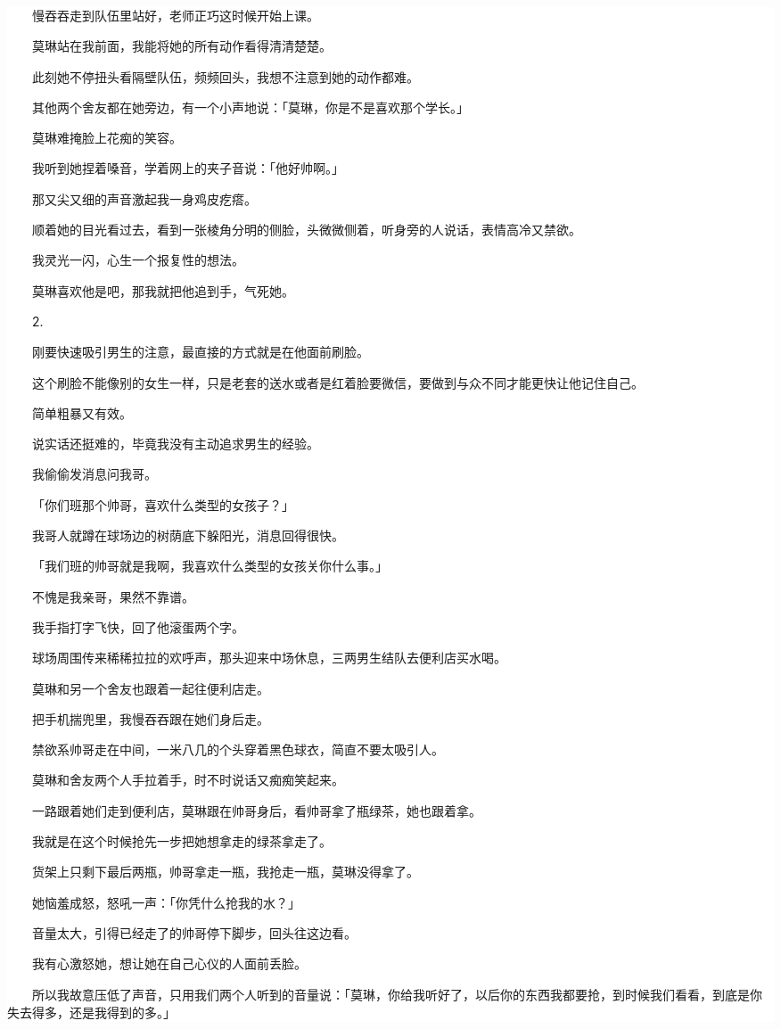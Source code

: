 &emsp;&emsp;慢吞吞走到队伍里站好，老师正巧这时候开始上课。  
  
&emsp;&emsp;莫琳站在我前面，我能将她的所有动作看得清清楚楚。  
  
&emsp;&emsp;此刻她不停扭头看隔壁队伍，频频回头，我想不注意到她的动作都难。  
  
&emsp;&emsp;其他两个舍友都在她旁边，有一个小声地说：「莫琳，你是不是喜欢那个学长。」  
  
&emsp;&emsp;莫琳难掩脸上花痴的笑容。  
  
&emsp;&emsp;我听到她捏着嗓音，学着网上的夹子音说：「他好帅啊。」  
  
&emsp;&emsp;那又尖又细的声音激起我一身鸡皮疙瘩。  
  
&emsp;&emsp;顺着她的目光看过去，看到一张棱角分明的侧脸，头微微侧着，听身旁的人说话，表情高冷又禁欲。  
  
&emsp;&emsp;我灵光一闪，心生一个报复性的想法。  
  
&emsp;&emsp;莫琳喜欢他是吧，那我就把他追到手，气死她。  
  
&emsp;&emsp;2.  
  
&emsp;&emsp;刚要快速吸引男生的注意，最直接的方式就是在他面前刷脸。  
  
&emsp;&emsp;这个刷脸不能像别的女生一样，只是老套的送水或者是红着脸要微信，要做到与众不同才能更快让他记住自己。  
  
&emsp;&emsp;简单粗暴又有效。  
  
&emsp;&emsp;说实话还挺难的，毕竟我没有主动追求男生的经验。  
  
&emsp;&emsp;我偷偷发消息问我哥。  
  
&emsp;&emsp;「你们班那个帅哥，喜欢什么类型的女孩子？」  
  
&emsp;&emsp;我哥人就蹲在球场边的树荫底下躲阳光，消息回得很快。  
  
&emsp;&emsp;「我们班的帅哥就是我啊，我喜欢什么类型的女孩关你什么事。」  
  
&emsp;&emsp;不愧是我亲哥，果然不靠谱。  
  
&emsp;&emsp;我手指打字飞快，回了他滚蛋两个字。  
  
&emsp;&emsp;球场周围传来稀稀拉拉的欢呼声，那头迎来中场休息，三两男生结队去便利店买水喝。  
  
&emsp;&emsp;莫琳和另一个舍友也跟着一起往便利店走。  
  
&emsp;&emsp;把手机揣兜里，我慢吞吞跟在她们身后走。  
  
&emsp;&emsp;禁欲系帅哥走在中间，一米八几的个头穿着黑色球衣，简直不要太吸引人。  
  
&emsp;&emsp;莫琳和舍友两个人手拉着手，时不时说话又痴痴笑起来。  
  
&emsp;&emsp;一路跟着她们走到便利店，莫琳跟在帅哥身后，看帅哥拿了瓶绿茶，她也跟着拿。  
  
&emsp;&emsp;我就是在这个时候抢先一步把她想拿走的绿茶拿走了。  
  
&emsp;&emsp;货架上只剩下最后两瓶，帅哥拿走一瓶，我抢走一瓶，莫琳没得拿了。  
  
&emsp;&emsp;她恼羞成怒，怒吼一声：「你凭什么抢我的水？」  
  
&emsp;&emsp;音量太大，引得已经走了的帅哥停下脚步，回头往这边看。  
  
&emsp;&emsp;我有心激怒她，想让她在自己心仪的人面前丢脸。  
  
&emsp;&emsp;所以我故意压低了声音，只用我们两个人听到的音量说：「莫琳，你给我听好了，以后你的东西我都要抢，到时候我们看看，到底是你失去得多，还是我得到的多。」  
  